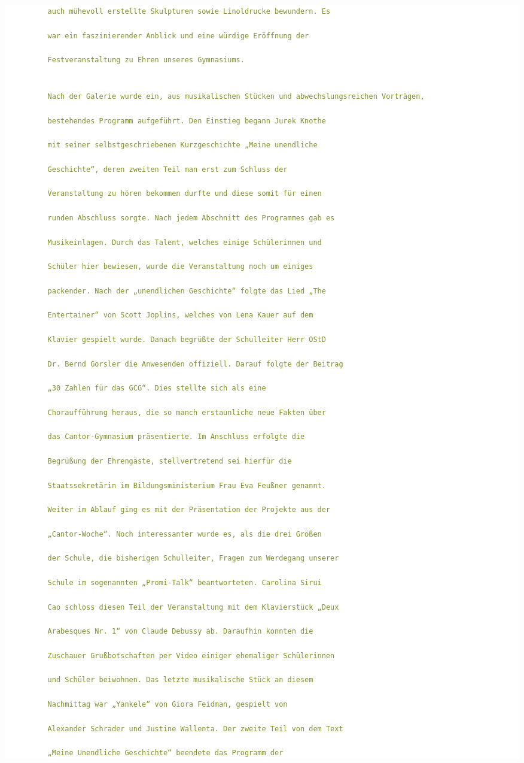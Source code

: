 ```yaml
          auch mühevoll erstellte Skulpturen sowie Linoldrucke bewundern. Es

          war ein faszinierender Anblick und eine würdige Eröffnung der

          Festveranstaltung zu Ehren unseres Gymnasiums.


          Nach der Galerie wurde ein, aus musikalischen Stücken und abwechslungsreichen Vorträgen,

          bestehendes Programm aufgeführt. Den Einstieg begann Jurek Knothe

          mit seiner selbstgeschriebenen Kurzgeschichte „Meine unendliche

          Geschichte“, deren zweiten Teil man erst zum Schluss der

          Veranstaltung zu hören bekommen durfte und diese somit für einen

          runden Abschluss sorgte. Nach jedem Abschnitt des Programmes gab es

          Musikeinlagen. Durch das Talent, welches einige Schülerinnen und

          Schüler hier bewiesen, wurde die Veranstaltung noch um einiges

          packender. Nach der „unendlichen Geschichte“ folgte das Lied „The

          Entertainer“ von Scott Joplins, welches von Lena Kauer auf dem

          Klavier gespielt wurde. Danach begrüßte der Schulleiter Herr OStD

          Dr. Bernd Gorsler die Anwesenden offiziell. Darauf folgte der Beitrag

          „30 Zahlen für das GCG“. Dies stellte sich als eine

          Choraufführung heraus, die so manch erstaunliche neue Fakten über

          das Cantor-Gymnasium präsentierte. Im Anschluss erfolgte die

          Begrüßung der Ehrengäste, stellvertretend sei hierfür die

          Staatssekretärin im Bildungsministerium Frau Eva Feußner genannt.

          Weiter im Ablauf ging es mit der Präsentation der Projekte aus der

          „Cantor-Woche“. Noch interessanter wurde es, als die drei Größen

          der Schule, die bisherigen Schulleiter, Fragen zum Werdegang unserer

          Schule im sogenannten „Promi-Talk“ beantworteten. Carolina Sirui

          Cao schloss diesen Teil der Veranstaltung mit dem Klavierstück „Deux

          Arabesques Nr. 1“ von Claude Debussy ab. Daraufhin konnten die

          Zuschauer Grußbotschaften per Video einiger ehemaliger Schülerinnen

          und Schüler beiwohnen. Das letzte musikalische Stück an diesem

          Nachmittag war „Yankele“ von Giora Feidman, gespielt von

          Alexander Schrader und Justine Wallenta. Der zweite Teil von dem Text

          „Meine Unendliche Geschichte“ beendete das Programm der

```